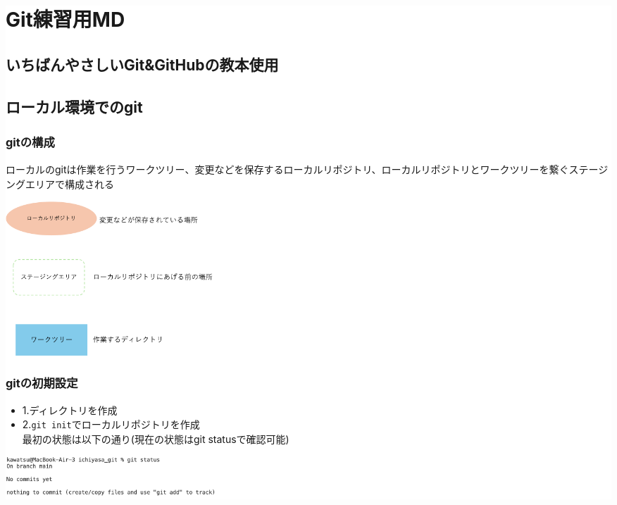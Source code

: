 # Git練習用MD
## いちばんやさしいGit&GitHubの教本使用

## ローカル環境でのgit
### gitの構成
ローカルのgitは作業を行うワークツリー、変更などを保存するローカルリポジトリ、ローカルリポジトリとワークツリーを繋ぐステージングエリアで構成される  

<img src="figs/git_image(component).png" width="300">

### gitの初期設定
- 1.ディレクトリを作成
- 2.`git init`でローカルリポジトリを作成  
最初の状態は以下の通り(現在の状態はgit statusで確認可能)  
<img src="figs/first_stat.png" width="300">
